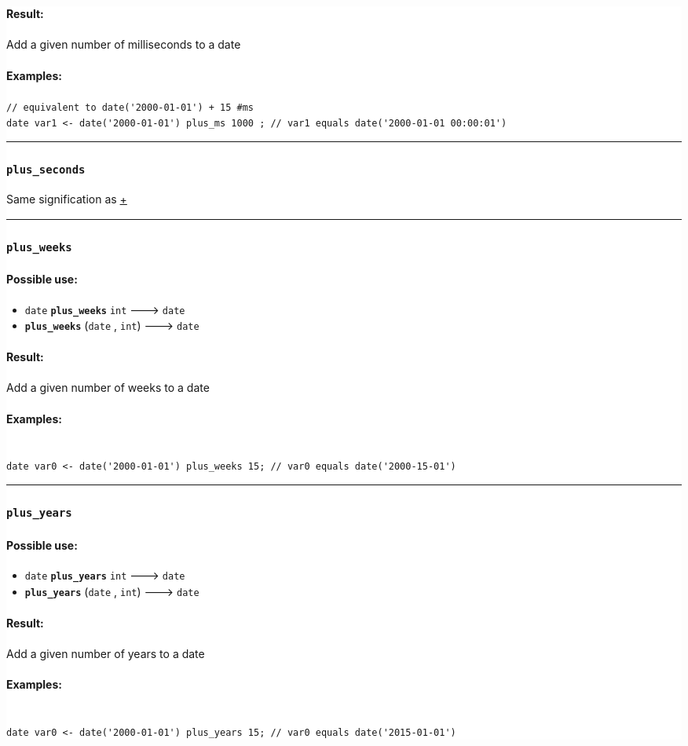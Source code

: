 #### Result: 
Add a given number of milliseconds to a date

#### Examples: 
```
// equivalent to date('2000-01-01') + 15 #ms  
date var1 <- date('2000-01-01') plus_ms 1000 ; // var1 equals date('2000-01-01 00:00:01')

```
  
    	
----

[//]: # (keyword|operator_plus_seconds)
### `plus_seconds`
Same signification as [+](OperatorsAB#+)
    	
----

[//]: # (keyword|operator_plus_weeks)
### `plus_weeks`

#### Possible use: 
  * `date` **`plus_weeks`** `int` --->  `date`
  *  **`plus_weeks`** (`date` , `int`) --->  `date` 

#### Result: 
Add a given number of weeks to a date

#### Examples: 
```
 
date var0 <- date('2000-01-01') plus_weeks 15; // var0 equals date('2000-15-01')

```
  
    	
----

[//]: # (keyword|operator_plus_years)
### `plus_years`

#### Possible use: 
  * `date` **`plus_years`** `int` --->  `date`
  *  **`plus_years`** (`date` , `int`) --->  `date` 

#### Result: 
Add a given number of years to a date

#### Examples: 
```
 
date var0 <- date('2000-01-01') plus_years 15; // var0 equals date('2015-01-01')

```
  
    	

[//]: # (keyword|operator_obj_file)
[//]: # (keyword|operator_of)
[//]: # (keyword|operator_of_generic_species)
[//]: # (keyword|operator_of_species)
[//]: # (keyword|operator_one_of)
[//]: # (keyword|operator_open_simplex_generator)
[//]: # (keyword|operator_or)
[//]: # (keyword|operator_or)
[//]: # (keyword|operator_osm_file)
[//]: # (keyword|operator_out_degree_of)
[//]: # (keyword|operator_out_edges_of)
[//]: # (keyword|operator_overlapping)
[//]: # (keyword|operator_overlaps)
[//]: # (keyword|operator_pair)
[//]: # (keyword|operator_partially_overlaps)
[//]: # (keyword|operator_path)
[//]: # (keyword|operator_path_between)
[//]: # (keyword|operator_path_to)
[//]: # (keyword|operator_paths_between)
[//]: # (keyword|operator_pbinom)
[//]: # (keyword|operator_pchisq)
[//]: # (keyword|operator_percent_absolute_deviation)
[//]: # (keyword|operator_percentile)
[//]: # (keyword|operator_pgamma)
[//]: # (keyword|operator_pgm_file)
[//]: # (keyword|operator_plan)
[//]: # (keyword|operator_plus_days)
[//]: # (keyword|operator_plus_hours)
[//]: # (keyword|operator_plus_minutes)
[//]: # (keyword|operator_plus_months)
[//]: # (keyword|operator_plus_ms)
[//]: # (keyword|operator_pnorm)
[//]: # (keyword|operator_point)
[//]: # (keyword|operator_points_along)
[//]: # (keyword|operator_points_at)
[//]: # (keyword|operator_points_on)
[//]: # (keyword|operator_poisson)
[//]: # (keyword|operator_polygon)
[//]: # (keyword|operator_polyhedron)
[//]: # (keyword|operator_polyline)
[//]: # (keyword|operator_polyplan)
[//]: # (keyword|operator_predecessors_of)
[//]: # (keyword|operator_predicate)
[//]: # (keyword|operator_predict)
[//]: # (keyword|operator_product)
[//]: # (keyword|operator_product_of)
[//]: # (keyword|operator_promethee_DM)
[//]: # (keyword|operator_property_file)
[//]: # (keyword|operator_pValue_for_fStat)
[//]: # (keyword|operator_pValue_for_tStat)
[//]: # (keyword|operator_pyramid)
[//]: # (keyword|operator_quantile)
[//]: # (keyword|operator_quantile_inverse)
[//]: # (keyword|operator_range)
[//]: # (keyword|operator_rank_interpolated)
[//]: # (keyword|operator_read)
[//]: # (keyword|operator_rectangle)
[//]: # (keyword|operator_reduced_by)
[//]: # (keyword|operator_regression)
[//]: # (keyword|operator_remove_duplicates)
[//]: # (keyword|operator_remove_node_from)
[//]: # (keyword|operator_replace)